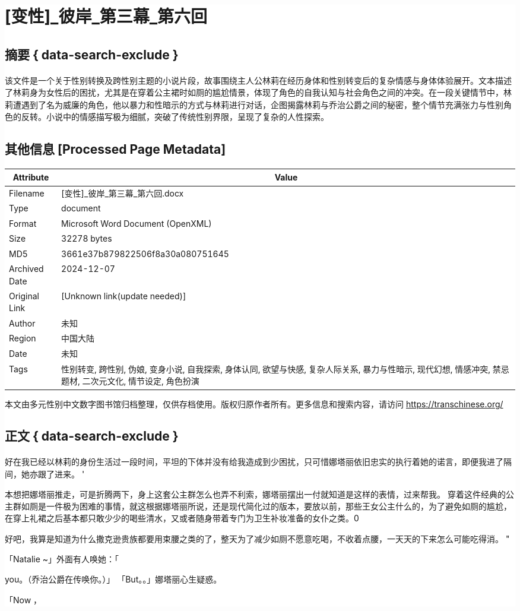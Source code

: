 # [变性]_彼岸_第三幕_第六回



## 摘要  { data-search-exclude }


该文件是一个关于性别转换及跨性别主题的小说片段，故事围绕主人公林莉在经历身体和性别转变后的复杂情感与身体体验展开。文本描述了林莉身为女性后的困扰，尤其是在穿着公主裙时如厕的尴尬情景，体现了角色的自我认知与社会角色之间的冲突。在一段关键情节中，林莉遭遇到了名为威廉的角色，他以暴力和性暗示的方式与林莉进行对话，企图揭露林莉与乔治公爵之间的秘密，整个情节充满张力与性别角色的反转。小说中的情感描写极为细腻，突破了传统性别界限，呈现了复杂的人性探索。



## 其他信息 [Processed Page Metadata]

| Attribute       | Value                                  |
|-----------------|----------------------------------------|
| Filename        | [变性]_彼岸_第三幕_第六回.docx                             |
| Type            | document                                 |
| Format          | Microsoft Word Document (OpenXML)                               |
| Size            | 32278 bytes                           |
| MD5             | 3661e37b879822506f8a30a080751645                                  |
| Archived Date   | 2024-12-07                             |
| Original Link   | [Unknown link(update needed)]                         |
| Author          | 未知                               |
| Region          | 中国大陆                               |
| Date            | 未知                                 |
| Tags            | 性别转变, 跨性别, 伪娘, 变身小说, 自我探索, 身体认同, 欲望与快感, 复杂人际关系, 暴力与性暗示, 现代幻想, 情感冲突, 禁忌题材, 二次元文化, 情节设定, 角色扮演                                 |

本文由多元性别中文数字图书馆归档整理，仅供存档使用。版权归原作者所有。更多信息和搜索内容，请访问 <https://transchinese.org/>


## 正文 { data-search-exclude }


好在我已经以林莉的身份生活过一段时间，平坦的下体并没有给我造成到少困扰，只可惜娜塔丽依旧忠实的执行着她的诺言，即便我进了隔间，她亦跟了进来。 '

本想把娜塔丽推走，可是折腾两下，身上这套公主群怎么也弄不利索，娜塔丽摆出一付就知道是这样的表情，过来帮我。 穿着这件经典的公主群如厕是一件极为困难的事情，就这根据娜塔丽所说，还是现代简化过的版本，要放以前，那些王女公主什么的，为了避免如厕的尴尬，在穿上礼裙之后基本都只敢少少的喝些清水，又或者随身带着专门为卫生补妆准备的女仆之类。0

好吧，我算是知道为什么撒克逊贵族都要用束腰之类的了，整天为了减少如厕不愿意吃喝，不收着点腰，一天天的下来怎么可能吃得消。 "

「Natalie ~」外面有人唤她：「

you。（乔治公爵在传唤你。）」 「But。。」娜塔丽心生疑惑。

「Now ，
